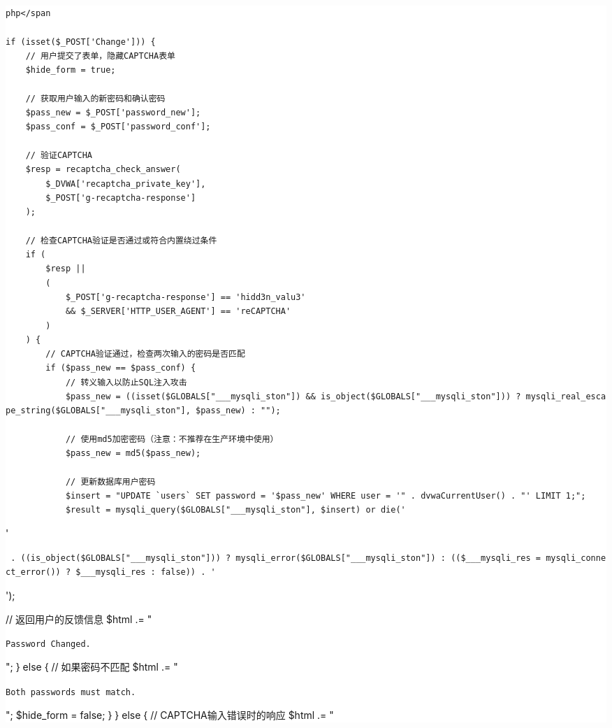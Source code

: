 

```
php</span

if (isset($_POST['Change'])) {
    // 用户提交了表单，隐藏CAPTCHA表单
    $hide_form = true;

    // 获取用户输入的新密码和确认密码
    $pass_new = $_POST['password_new'];
    $pass_conf = $_POST['password_conf'];

    // 验证CAPTCHA
    $resp = recaptcha_check_answer(
        $_DVWA['recaptcha_private_key'],
        $_POST['g-recaptcha-response']
    );

    // 检查CAPTCHA验证是否通过或符合内置绕过条件
    if (
        $resp || 
        (
            $_POST['g-recaptcha-response'] == 'hidd3n_valu3'
            && $_SERVER['HTTP_USER_AGENT'] == 'reCAPTCHA'
        )
    ) {
        // CAPTCHA验证通过，检查两次输入的密码是否匹配
        if ($pass_new == $pass_conf) {
            // 转义输入以防止SQL注入攻击
            $pass_new = ((isset($GLOBALS["___mysqli_ston"]) && is_object($GLOBALS["___mysqli_ston"])) ? mysqli_real_escape_string($GLOBALS["___mysqli_ston"], $pass_new) : "");
            
            // 使用md5加密密码（注意：不推荐在生产环境中使用）
            $pass_new = md5($pass_new);

            // 更新数据库用户密码
            $insert = "UPDATE `users` SET password = '$pass_new' WHERE user = '" . dvwaCurrentUser() . "' LIMIT 1;";
            $result = mysqli_query($GLOBALS["___mysqli_ston"], $insert) or die('
```
'
```
 . ((is_object($GLOBALS["___mysqli_ston"])) ? mysqli_error($GLOBALS["___mysqli_ston"]) : (($___mysqli_res = mysqli_connect_error()) ? $___mysqli_res : false)) . '
```
');

 // 返回用户的反馈信息
$html .\= "
```
Password Changed.
```
";
 } else {
 // 如果密码不匹配
$html .\= "
```
Both passwords must match.
```
";
 $hide\_form \= false;
 }
 } else {
 // CAPTCHA输入错误时的响应
$html .\= "
```
```